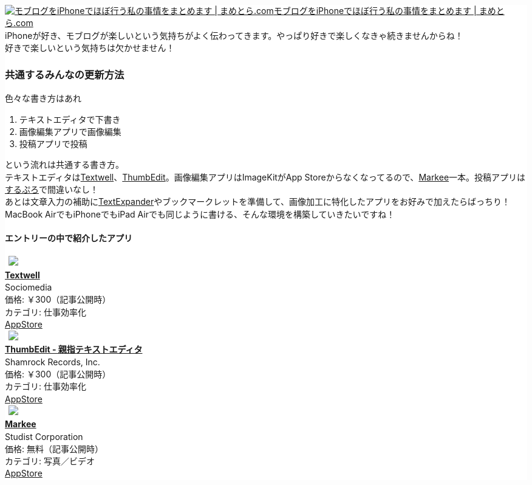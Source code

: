 <a href="http://mame-tora.com/2013/02/1222" target="_blank"><img  class="alignleft" src="https://capture.heartrails.com/150x130?http://mame-tora.com/2013/02/1222" alt="モブログをiPhoneでほぼ行う私の事情をまとめます | まめとら.com" width="150" height="130" /></a><a href="http://mame-tora.com/2013/02/1222" target="_blank">モブログをiPhoneでほぼ行う私の事情をまとめます | まめとら.com</a><a href="https://b.hatena.ne.jp/entry/http://mame-tora.com/2013/02/1222" target="_blank"><img border="0" src="https://b.hatena.ne.jp/entry/image/http://mame-tora.com/2013/02/1222" alt="" /></a><br style="clear:both;" />iPhoneが好き、モブログが楽しいという気持ちがよく伝わってきます。やっぱり好きで楽しくなきゃ続きませんからね！<br />
好きで楽しいという気持ちは欠かせません！</p>
<h3>共通するみんなの更新方法</h3>
<p>色々な書き方はあれ</p>
<ol>
<li>テキストエディタで下書き</li>
<li>画像編集アプリで画像編集</li>
<li>投稿アプリで投稿</li>
</ol>
<p>という流れは共通する書き方。<br />
テキストエディタは<a href="https://itunes.apple.com/jp/app/textwell/id696345721?mt=8&uo=4&at=10l4yU" rel="nofollow" target="_blank">Textwell</a>、<a href="https://itunes.apple.com/jp/app/thumbedit-qin-zhitekisutoedita/id591544119?mt=8&uo=4&at=10l4yU" rel="nofollow" target="_blank">ThumbEdit</a>。画像編集アプリはImageKitがApp Storeからなくなってるので、<a href="https://itunes.apple.com/jp/app/markee/id519384954?mt=8&uo=4&at=10l4yU" rel="nofollow" target="_blank">Markee</a>一本。投稿アプリは<a href="https://itunes.apple.com/jp/app/surupuro-for-ios-buroguedita/id436676299?mt=8&uo=4&at=10l4yU" rel="nofollow" target="_blank">するぷろ</a>で間違いなし！<br />
あとは文章入力の補助に<a href="https://itunes.apple.com/jp/app/textexpander/id326180690?mt=8&uo=4&at=10l4yU" rel="nofollow" target="_blank">TextExpander</a>やブックマークレットを準備して、画像加工に特化したアプリをお好みで加えたらばっちり！<br />
MacBook AirでもiPhoneでもiPad Airでも同じように書ける、そんな環境を構築していきたいですね！</p>
<h4 class="app">エントリーの中で紹介したアプリ</h4>
<div class="applink">
<div class="applinkimg"><a href="https://itunes.apple.com/jp/app/textwell/id696345721?mt=8&uo=4&at=10l4yU" rel="nofollow" target="_blank"><img hspace="6" src="http://a249.phobos.apple.com/us/r30/Purple4/v4/a6/fc/7b/a6fc7b18-c178-9003-65b1-bd1938b0b1bb/AppIcon57x57.png" width="80" /></a></div>
<div class="applinktext">
<div class="applinktitle"><strong><a href="https://itunes.apple.com/jp/app/textwell/id696345721?mt=8&uo=4&at=10l4yU" rel="nofollow" target="_blank">Textwell</a></strong></div>
<div class="applinkinfo">Sociomedia</div>
<div class="applinkinfo">価格: &#65509;300（記事公開時）</div>
<div class="applinkinfo">カテゴリ: 仕事効率化</div>
</div>
<div class="clear"></div>
<div class="appstorelink"><a href="https://itunes.apple.com/jp/app/textwell/id696345721?mt=8&uo=4&at=10l4yU" rel="nofollow" target="_blank">AppStore</a></div>
</div>
<div class="applink">
<div class="applinkimg"><a href="https://itunes.apple.com/jp/app/thumbedit-qin-zhitekisutoedita/id591544119?mt=8&uo=4&at=10l4yU" rel="nofollow" target="_blank"><img hspace="6" src="http://a714.phobos.apple.com/us/r30/Purple4/v4/2d/53/0a/2d530a5e-fa9e-8d08-df52-10e5e55b1a3c/icon57.png" width="80" /></a></div>
<div class="applinktext">
<div class="applinktitle"><strong><a href="https://itunes.apple.com/jp/app/thumbedit-qin-zhitekisutoedita/id591544119?mt=8&uo=4&at=10l4yU" rel="nofollow" target="_blank">ThumbEdit - 親指テキストエディタ</a></strong></div>
<div class="applinkinfo">Shamrock Records, Inc.</div>
<div class="applinkinfo">価格: &#65509;300（記事公開時）</div>
<div class="applinkinfo">カテゴリ: 仕事効率化</div>
</div>
<div class="clear"></div>
<div class="appstorelink"><a href="https://itunes.apple.com/jp/app/thumbedit-qin-zhitekisutoedita/id591544119?mt=8&uo=4&at=10l4yU" rel="nofollow" target="_blank">AppStore</a></div>
</div>
<div class="applink">
<div class="applinkimg"><a href="https://itunes.apple.com/jp/app/markee/id519384954?mt=8&uo=4&at=10l4yU" rel="nofollow" target="_blank"><img hspace="6" src="http://a326.phobos.apple.com/us/r30/Purple6/v4/29/fd/9d/29fd9d2c-11d7-7718-6528-a2c090bad608/Icon.png" width="80" /></a></div>
<div class="applinktext">
<div class="applinktitle"><strong><a href="https://itunes.apple.com/jp/app/markee/id519384954?mt=8&uo=4&at=10l4yU" rel="nofollow" target="_blank">Markee</a></strong></div>
<div class="applinkinfo">Studist Corporation</div>
<div class="applinkinfo">価格: 無料（記事公開時）</div>
<div class="applinkinfo">カテゴリ: 写真／ビデオ</div>
</div>
<div class="clear"></div>
<div class="appstorelink"><a href="https://itunes.apple.com/jp/app/markee/id519384954?mt=8&uo=4&at=10l4yU" rel="nofollow" target="_blank">AppStore</a></div>
</div>
